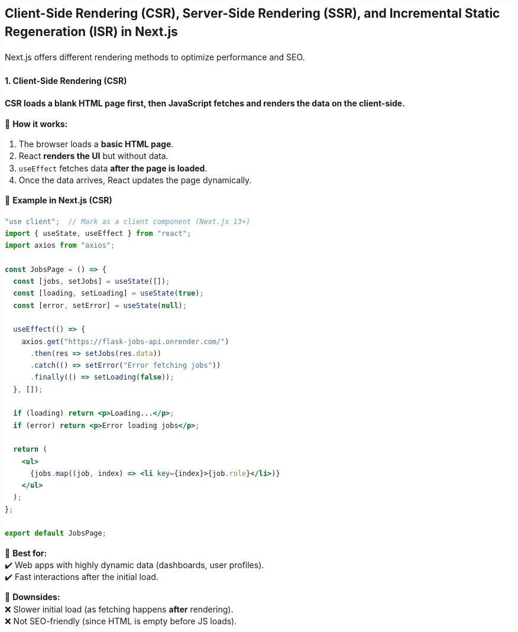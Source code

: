 
## Client-Side Rendering (CSR), Server-Side Rendering (SSR), and Incremental Static Regeneration (ISR) in Next.js

Next.js offers different rendering methods to optimize performance and SEO.

#### **1. Client-Side Rendering (CSR)**

**CSR loads a blank HTML page first, then JavaScript fetches and renders the data on the client-side.**

🔹 **How it works:**
1. The browser loads a **basic HTML page**.
2. React **renders the UI** but without data.
3. `useEffect` fetches data **after the page is loaded**.
4. Once the data arrives, React updates the page dynamically.

🔹 **Example in Next.js (CSR)**
```jsx
"use client";  // Mark as a client component (Next.js 13+)
import { useState, useEffect } from "react";
import axios from "axios";

const JobsPage = () => {
  const [jobs, setJobs] = useState([]);
  const [loading, setLoading] = useState(true);
  const [error, setError] = useState(null);

  useEffect(() => {
    axios.get("https://flask-jobs-api.onrender.com/")
      .then(res => setJobs(res.data))
      .catch(() => setError("Error fetching jobs"))
      .finally(() => setLoading(false));
  }, []);

  if (loading) return <p>Loading...</p>;
  if (error) return <p>Error loading jobs</p>;

  return (
    <ul>
      {jobs.map((job, index) => <li key={index}>{job.role}</li>)}
    </ul>
  );
};

export default JobsPage;
```

🔹 **Best for:**  
✔️ Web apps with highly dynamic data (dashboards, user profiles).  
✔️ Fast interactions after the initial load.

🔹 **Downsides:**  
❌ Slower initial load (as fetching happens **after** rendering).  
❌ Not SEO-friendly (since HTML is empty before JS loads).

